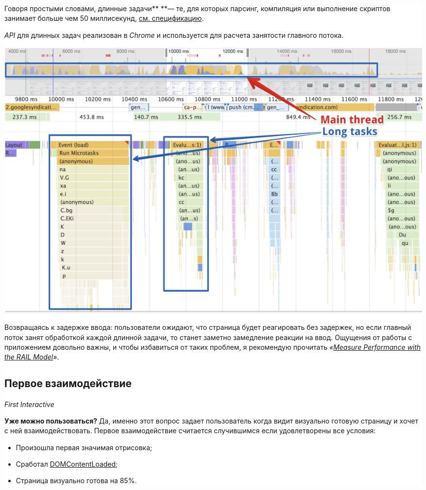 Говоря простыми словами, длинные задачи** **— те, для которых парсинг, компиляция или выполнение скриптов занимает больше чем 50 миллисекунд, [см. спецификацию](https://w3c.github.io/longtasks/).

*API* для длинных задач реализован в *Chrome* и используется для расчета занятости главного потока.

![](./images/9.png)

Возвращаясь к задержке ввода: пользователи ожидают, что страница будет реагировать без задержек, но если главный поток занят обработкой каждой длинной задачи, то станет заметно замедление реакции на ввод. Ощущения от работы с приложением довольно важны, и чтобы избавиться от таких проблем, я рекомендую прочитать *«[Measure Performance with the RAIL Model](https://developers.google.com/web/fundamentals/performance/rail)»*.

## Первое взаимодействие

*First Interactive*

**Уже можно пользоваться?** Да, именно этот вопрос задает пользователь когда видит визуально готовую страницу и хочет с ней взаимодействовать. Первое взаимодействие считается случившимся если удовлетворены все условия:

  * Произошла первая значимая отрисовка;

* Сработал [DOMContentLoaded](https://developer.mozilla.org/ru/docs/Web/Events/DOMContentLoaded);

* Страница визуально готова на 85%.
